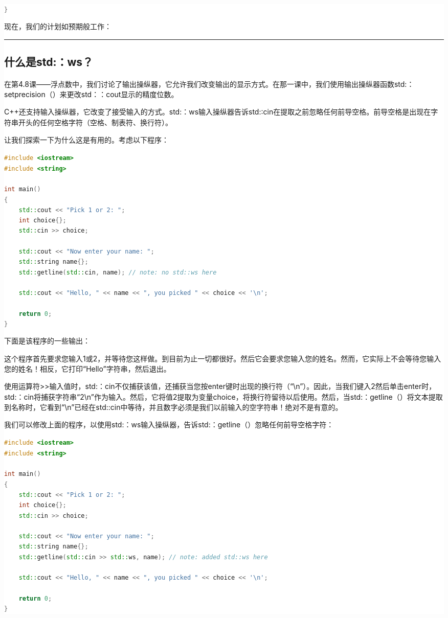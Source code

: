 ```C++
}
```

现在，我们的计划如预期般工作：

***
## 什么是std:：ws？

在第4.8课——浮点数中，我们讨论了输出操纵器，它允许我们改变输出的显示方式。在那一课中，我们使用输出操纵器函数std:：setprecision（）来更改std：：cout显示的精度位数。

C++还支持输入操纵器，它改变了接受输入的方式。std:：ws输入操纵器告诉std:∶cin在提取之前忽略任何前导空格。前导空格是出现在字符串开头的任何空格字符（空格、制表符、换行符）。

让我们探索一下为什么这是有用的。考虑以下程序：

```C++
#include <iostream>
#include <string>

int main()
{
    std::cout << "Pick 1 or 2: ";
    int choice{};
    std::cin >> choice;

    std::cout << "Now enter your name: ";
    std::string name{};
    std::getline(std::cin, name); // note: no std::ws here

    std::cout << "Hello, " << name << ", you picked " << choice << '\n';

    return 0;
}
```

下面是该程序的一些输出：

这个程序首先要求您输入1或2，并等待您这样做。到目前为止一切都很好。然后它会要求您输入您的姓名。然而，它实际上不会等待您输入您的姓名！相反，它打印“Hello”字符串，然后退出。

使用运算符>>输入值时，std:：cin不仅捕获该值，还捕获当您按enter键时出现的换行符（“\n”）。因此，当我们键入2然后单击enter时，std:：cin将捕获字符串“2\n”作为输入。然后，它将值2提取为变量choice，将换行符留待以后使用。然后，当std:：getline（）将文本提取到名称时，它看到“\n”已经在std::cin中等待，并且数字必须是我们以前输入的空字符串！绝对不是有意的。

我们可以修改上面的程序，以使用std:：ws输入操纵器，告诉std:：getline（）忽略任何前导空格字符：

```C++
#include <iostream>
#include <string>

int main()
{
    std::cout << "Pick 1 or 2: ";
    int choice{};
    std::cin >> choice;

    std::cout << "Now enter your name: ";
    std::string name{};
    std::getline(std::cin >> std::ws, name); // note: added std::ws here

    std::cout << "Hello, " << name << ", you picked " << choice << '\n';

    return 0;
}
```
